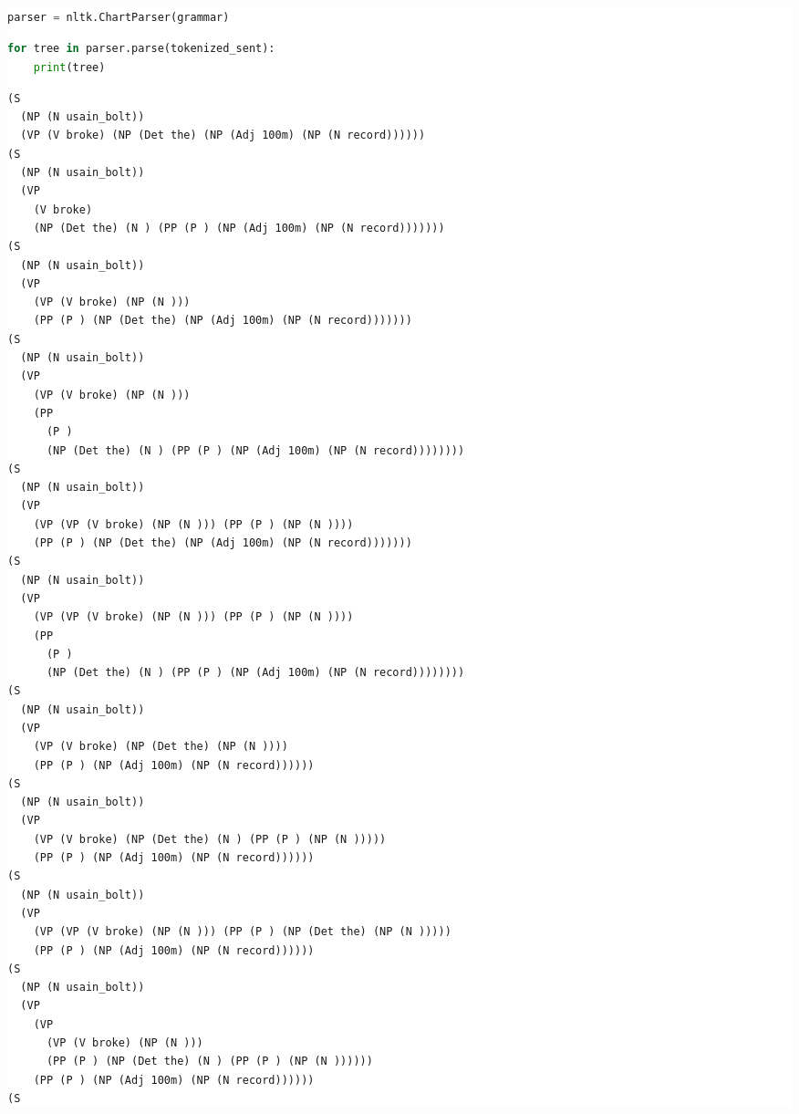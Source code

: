 
```python
parser = nltk.ChartParser(grammar)
```


```python
for tree in parser.parse(tokenized_sent):
    print(tree)
```

    (S
      (NP (N usain_bolt))
      (VP (V broke) (NP (Det the) (NP (Adj 100m) (NP (N record))))))
    (S
      (NP (N usain_bolt))
      (VP
        (V broke)
        (NP (Det the) (N ) (PP (P ) (NP (Adj 100m) (NP (N record)))))))
    (S
      (NP (N usain_bolt))
      (VP
        (VP (V broke) (NP (N )))
        (PP (P ) (NP (Det the) (NP (Adj 100m) (NP (N record)))))))
    (S
      (NP (N usain_bolt))
      (VP
        (VP (V broke) (NP (N )))
        (PP
          (P )
          (NP (Det the) (N ) (PP (P ) (NP (Adj 100m) (NP (N record))))))))
    (S
      (NP (N usain_bolt))
      (VP
        (VP (VP (V broke) (NP (N ))) (PP (P ) (NP (N ))))
        (PP (P ) (NP (Det the) (NP (Adj 100m) (NP (N record)))))))
    (S
      (NP (N usain_bolt))
      (VP
        (VP (VP (V broke) (NP (N ))) (PP (P ) (NP (N ))))
        (PP
          (P )
          (NP (Det the) (N ) (PP (P ) (NP (Adj 100m) (NP (N record))))))))
    (S
      (NP (N usain_bolt))
      (VP
        (VP (V broke) (NP (Det the) (NP (N ))))
        (PP (P ) (NP (Adj 100m) (NP (N record))))))
    (S
      (NP (N usain_bolt))
      (VP
        (VP (V broke) (NP (Det the) (N ) (PP (P ) (NP (N )))))
        (PP (P ) (NP (Adj 100m) (NP (N record))))))
    (S
      (NP (N usain_bolt))
      (VP
        (VP (VP (V broke) (NP (N ))) (PP (P ) (NP (Det the) (NP (N )))))
        (PP (P ) (NP (Adj 100m) (NP (N record))))))
    (S
      (NP (N usain_bolt))
      (VP
        (VP
          (VP (V broke) (NP (N )))
          (PP (P ) (NP (Det the) (N ) (PP (P ) (NP (N ))))))
        (PP (P ) (NP (Adj 100m) (NP (N record))))))
    (S